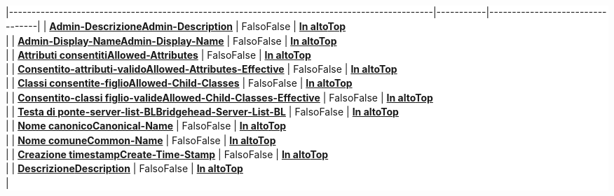 |----------------------------------------------------------------------------------------------|-----------|---------------------------------|
| [<span data-ttu-id="9693b-530">**Admin-Descrizione**</span><span class="sxs-lookup"><span data-stu-id="9693b-530">**Admin-Description**</span></span>](a-admindescription.md)                                              | <span data-ttu-id="9693b-531">Falso</span><span class="sxs-lookup"><span data-stu-id="9693b-531">False</span></span>     | [<span data-ttu-id="9693b-532">**In alto**</span><span class="sxs-lookup"><span data-stu-id="9693b-532">**Top**</span></span>](c-top.md)<br/> |
| [<span data-ttu-id="9693b-533">**Admin-Display-Name**</span><span class="sxs-lookup"><span data-stu-id="9693b-533">**Admin-Display-Name**</span></span>](a-admindisplayname.md)                                             | <span data-ttu-id="9693b-534">Falso</span><span class="sxs-lookup"><span data-stu-id="9693b-534">False</span></span>     | [<span data-ttu-id="9693b-535">**In alto**</span><span class="sxs-lookup"><span data-stu-id="9693b-535">**Top**</span></span>](c-top.md)<br/> |
| [<span data-ttu-id="9693b-536">**Attributi consentiti**</span><span class="sxs-lookup"><span data-stu-id="9693b-536">**Allowed-Attributes**</span></span>](a-allowedattributes.md)                                            | <span data-ttu-id="9693b-537">Falso</span><span class="sxs-lookup"><span data-stu-id="9693b-537">False</span></span>     | [<span data-ttu-id="9693b-538">**In alto**</span><span class="sxs-lookup"><span data-stu-id="9693b-538">**Top**</span></span>](c-top.md)<br/> |
| [<span data-ttu-id="9693b-539">**Consentito-attributi-valido**</span><span class="sxs-lookup"><span data-stu-id="9693b-539">**Allowed-Attributes-Effective**</span></span>](a-allowedattributeseffective.md)                         | <span data-ttu-id="9693b-540">Falso</span><span class="sxs-lookup"><span data-stu-id="9693b-540">False</span></span>     | [<span data-ttu-id="9693b-541">**In alto**</span><span class="sxs-lookup"><span data-stu-id="9693b-541">**Top**</span></span>](c-top.md)<br/> |
| [<span data-ttu-id="9693b-542">**Classi consentite-figlio**</span><span class="sxs-lookup"><span data-stu-id="9693b-542">**Allowed-Child-Classes**</span></span>](a-allowedchildclasses.md)                                       | <span data-ttu-id="9693b-543">Falso</span><span class="sxs-lookup"><span data-stu-id="9693b-543">False</span></span>     | [<span data-ttu-id="9693b-544">**In alto**</span><span class="sxs-lookup"><span data-stu-id="9693b-544">**Top**</span></span>](c-top.md)<br/> |
| [<span data-ttu-id="9693b-545">**Consentito-classi figlio-valide**</span><span class="sxs-lookup"><span data-stu-id="9693b-545">**Allowed-Child-Classes-Effective**</span></span>](a-allowedchildclasseseffective.md)                    | <span data-ttu-id="9693b-546">Falso</span><span class="sxs-lookup"><span data-stu-id="9693b-546">False</span></span>     | [<span data-ttu-id="9693b-547">**In alto**</span><span class="sxs-lookup"><span data-stu-id="9693b-547">**Top**</span></span>](c-top.md)<br/> |
| [<span data-ttu-id="9693b-548">**Testa di ponte-server-list-BL**</span><span class="sxs-lookup"><span data-stu-id="9693b-548">**Bridgehead-Server-List-BL**</span></span>](a-bridgeheadserverlistbl.md)                                | <span data-ttu-id="9693b-549">Falso</span><span class="sxs-lookup"><span data-stu-id="9693b-549">False</span></span>     | [<span data-ttu-id="9693b-550">**In alto**</span><span class="sxs-lookup"><span data-stu-id="9693b-550">**Top**</span></span>](c-top.md)<br/> |
| [<span data-ttu-id="9693b-551">**Nome canonico**</span><span class="sxs-lookup"><span data-stu-id="9693b-551">**Canonical-Name**</span></span>](a-canonicalname.md)                                                    | <span data-ttu-id="9693b-552">Falso</span><span class="sxs-lookup"><span data-stu-id="9693b-552">False</span></span>     | [<span data-ttu-id="9693b-553">**In alto**</span><span class="sxs-lookup"><span data-stu-id="9693b-553">**Top**</span></span>](c-top.md)<br/> |
| [<span data-ttu-id="9693b-554">**Nome comune**</span><span class="sxs-lookup"><span data-stu-id="9693b-554">**Common-Name**</span></span>](a-cn.md)                                                                  | <span data-ttu-id="9693b-555">Falso</span><span class="sxs-lookup"><span data-stu-id="9693b-555">False</span></span>     | [<span data-ttu-id="9693b-556">**In alto**</span><span class="sxs-lookup"><span data-stu-id="9693b-556">**Top**</span></span>](c-top.md)<br/> |
| [<span data-ttu-id="9693b-557">**Creazione timestamp**</span><span class="sxs-lookup"><span data-stu-id="9693b-557">**Create-Time-Stamp**</span></span>](a-createtimestamp.md)                                               | <span data-ttu-id="9693b-558">Falso</span><span class="sxs-lookup"><span data-stu-id="9693b-558">False</span></span>     | [<span data-ttu-id="9693b-559">**In alto**</span><span class="sxs-lookup"><span data-stu-id="9693b-559">**Top**</span></span>](c-top.md)<br/> |
| [<span data-ttu-id="9693b-560">**Descrizione**</span><span class="sxs-lookup"><span data-stu-id="9693b-560">**Description**</span></span>](a-description.md)                                                         | <span data-ttu-id="9693b-561">Falso</span><span class="sxs-lookup"><span data-stu-id="9693b-561">False</span></span>     | [<span data-ttu-id="9693b-562">**In alto**</span><span class="sxs-lookup"><span data-stu-id="9693b-562">**Top**</span></span>](c-top.md)<br/> |